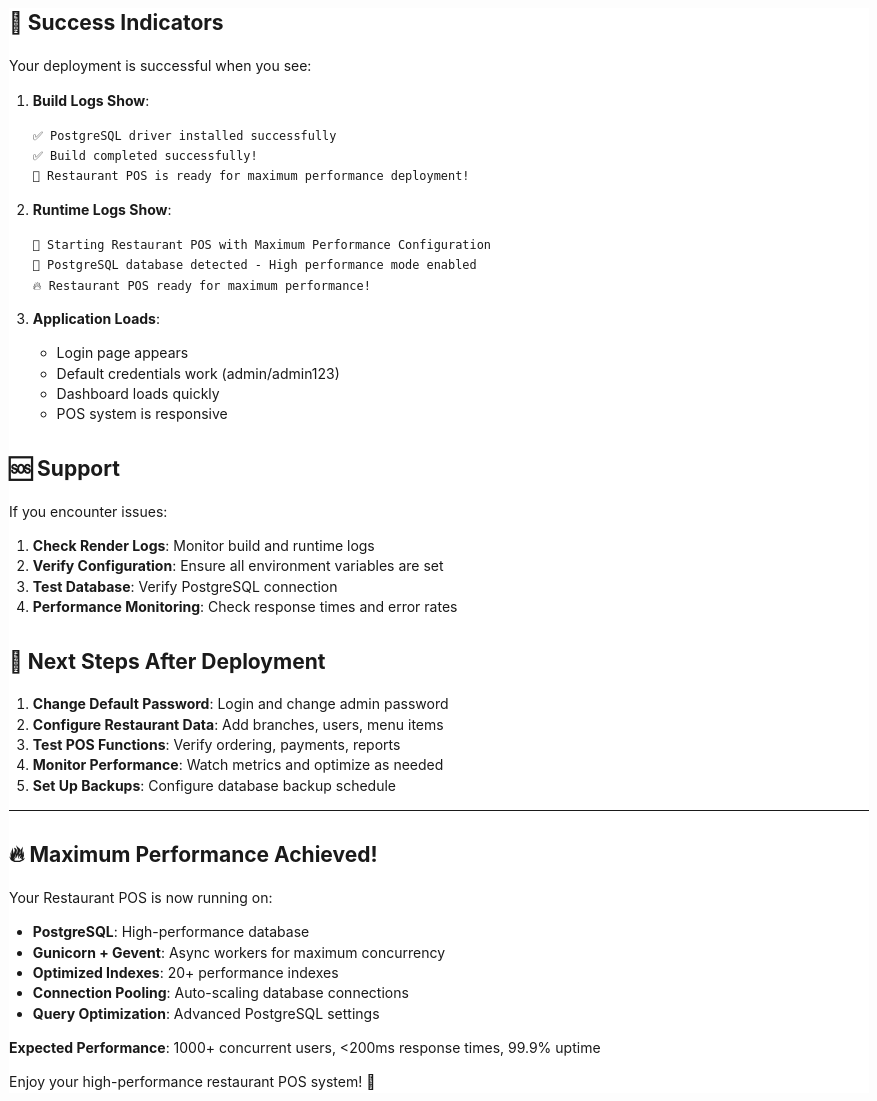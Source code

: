 ## 🎉 Success Indicators

Your deployment is successful when you see:

1. **Build Logs Show**:
   ```
   ✅ PostgreSQL driver installed successfully
   ✅ Build completed successfully!
   🎯 Restaurant POS is ready for maximum performance deployment!
   ```

2. **Runtime Logs Show**:
   ```
   🚀 Starting Restaurant POS with Maximum Performance Configuration
   🐘 PostgreSQL database detected - High performance mode enabled
   🔥 Restaurant POS ready for maximum performance!
   ```

3. **Application Loads**:
   - Login page appears
   - Default credentials work (admin/admin123)
   - Dashboard loads quickly
   - POS system is responsive

## 🆘 Support

If you encounter issues:

1. **Check Render Logs**: Monitor build and runtime logs
2. **Verify Configuration**: Ensure all environment variables are set
3. **Test Database**: Verify PostgreSQL connection
4. **Performance Monitoring**: Check response times and error rates

## 🎯 Next Steps After Deployment

1. **Change Default Password**: Login and change admin password
2. **Configure Restaurant Data**: Add branches, users, menu items
3. **Test POS Functions**: Verify ordering, payments, reports
4. **Monitor Performance**: Watch metrics and optimize as needed
5. **Set Up Backups**: Configure database backup schedule

---

## 🔥 Maximum Performance Achieved!

Your Restaurant POS is now running on:
- **PostgreSQL**: High-performance database
- **Gunicorn + Gevent**: Async workers for maximum concurrency
- **Optimized Indexes**: 20+ performance indexes
- **Connection Pooling**: Auto-scaling database connections
- **Query Optimization**: Advanced PostgreSQL settings

**Expected Performance**: 1000+ concurrent users, <200ms response times, 99.9% uptime

Enjoy your high-performance restaurant POS system! 🎉

